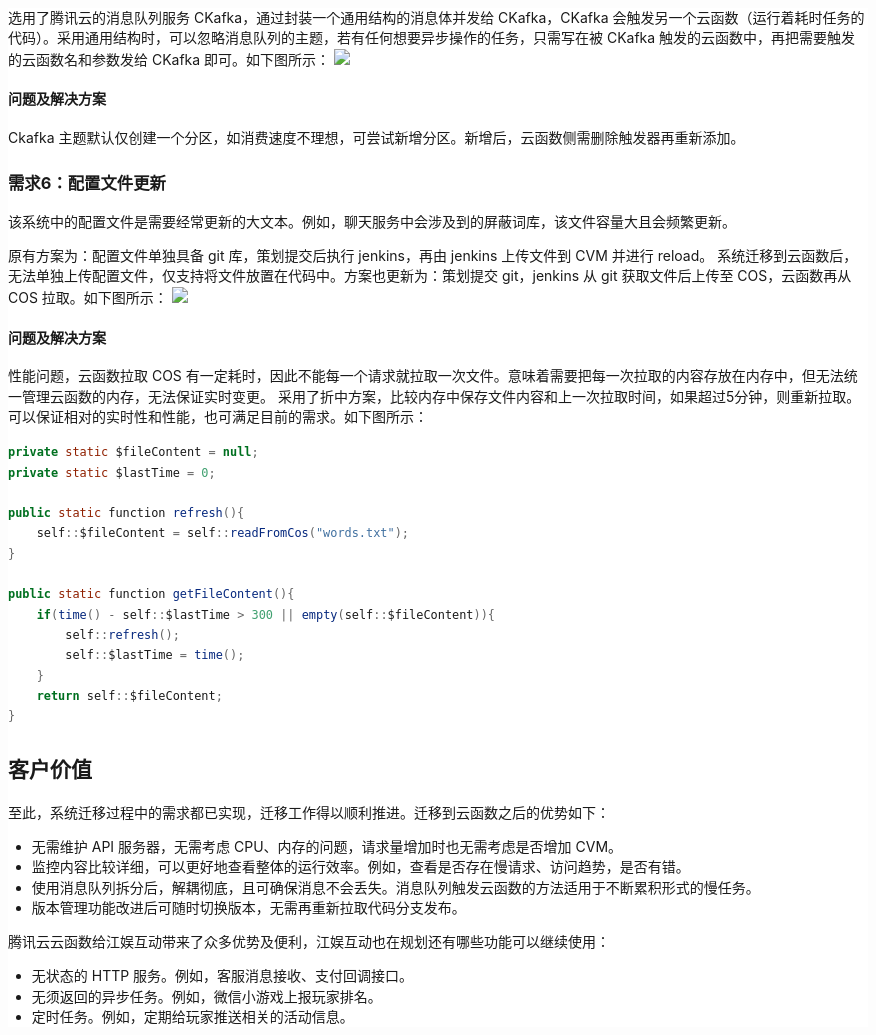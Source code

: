 选用了腾讯云的消息队列服务 CKafka，通过封装一个通用结构的消息体并发给 CKafka，CKafka 会触发另一个云函数（运行着耗时任务的代码）。采用通用结构时，可以忽略消息队列的主题，若有任何想要异步操作的任务，只需写在被 CKafka 触发的云函数中，再把需要触发的云函数名和参数发给 CKafka 即可。如下图所示： 
![](https://main.qcloudimg.com/raw/24b5aa1fc168155ecc463d7bd684ba0a.png)

#### 问题及解决方案
Ckafka 主题默认仅创建一个分区，如消费速度不理想，可尝试新增分区。新增后，云函数侧需删除触发器再重新添加。


### 需求6：配置文件更新

该系统中的配置文件是需要经常更新的大文本。例如，聊天服务中会涉及到的屏蔽词库，该文件容量大且会频繁更新。

原有方案为：配置文件单独具备 git 库，策划提交后执行 jenkins，再由 jenkins 上传文件到 CVM 并进行 reload。
系统迁移到云函数后，无法单独上传配置文件，仅支持将文件放置在代码中。方案也更新为：策划提交 git，jenkins 从 git 获取文件后上传至 COS，云函数再从 COS 拉取。如下图所示： 
![](https://main.qcloudimg.com/raw/ee96a1f40e92d0df46eb38f132c8f1b6.png)

#### 问题及解决方案
性能问题，云函数拉取 COS 有一定耗时，因此不能每一个请求就拉取一次文件。意味着需要把每一次拉取的内容存放在内存中，但无法统一管理云函数的内存，无法保证实时变更。
采用了折中方案，比较内存中保存文件内容和上一次拉取时间，如果超过5分钟，则重新拉取。可以保证相对的实时性和性能，也可满足目前的需求。如下图所示： 
```java
private static $fileContent = null;
private static $lastTime = 0;

public static function refresh(){
	self::$fileContent = self::readFromCos("words.txt");
}

public static function getFileContent(){
	if(time() - self::$lastTime > 300 || empty(self::$fileContent)){
		self::refresh();
		self::$lastTime = time();
	}
	return self::$fileContent;
}
```



## 客户价值
至此，系统迁移过程中的需求都已实现，迁移工作得以顺利推进。迁移到云函数之后的优势如下：
-  无需维护 API 服务器，无需考虑 CPU、内存的问题，请求量增加时也无需考虑是否增加 CVM。
- 监控内容比较详细，可以更好地查看整体的运行效率。例如，查看是否存在慢请求、访问趋势，是否有错。
- 使用消息队列拆分后，解耦彻底，且可确保消息不会丢失。消息队列触发云函数的方法适用于不断累积形式的慢任务。
- 版本管理功能改进后可随时切换版本，无需再重新拉取代码分支发布。

腾讯云云函数给江娱互动带来了众多优势及便利，江娱互动也在规划还有哪些功能可以继续使用：

-  无状态的 HTTP 服务。例如，客服消息接收、支付回调接口。
- 无须返回的异步任务。例如，微信小游戏上报玩家排名。
- 定时任务。例如，定期给玩家推送相关的活动信息。





